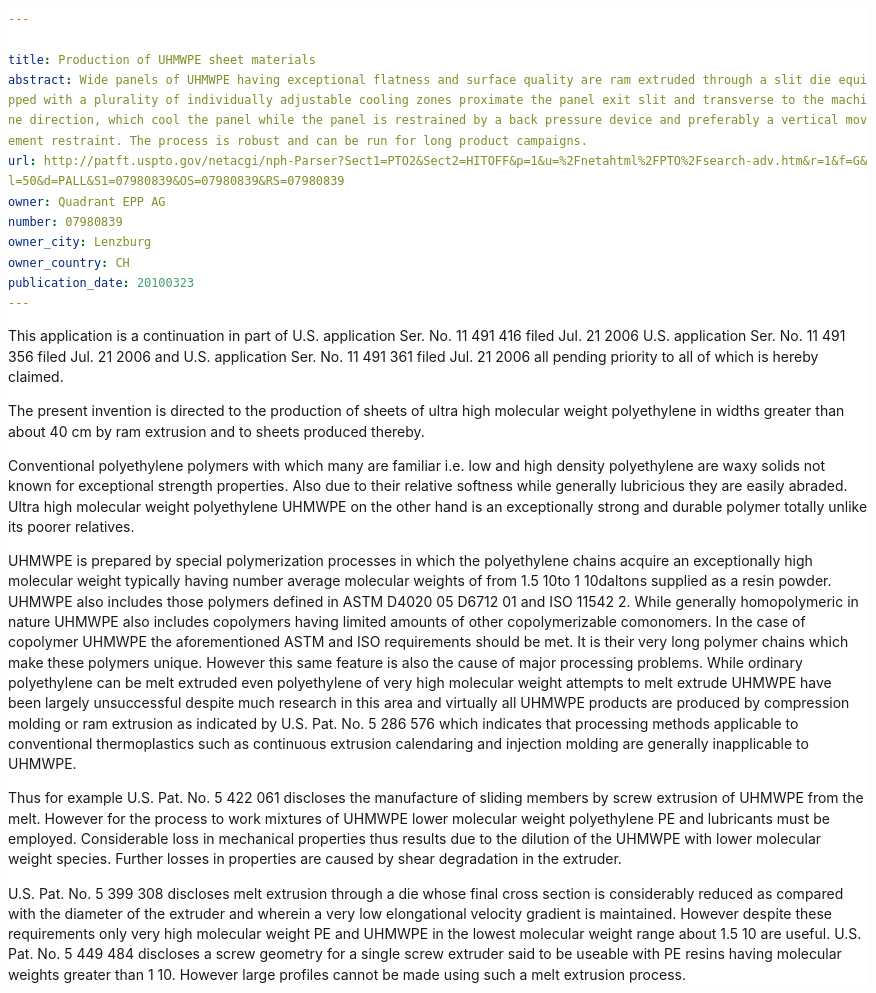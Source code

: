 ```yaml
---

title: Production of UHMWPE sheet materials
abstract: Wide panels of UHMWPE having exceptional flatness and surface quality are ram extruded through a slit die equipped with a plurality of individually adjustable cooling zones proximate the panel exit slit and transverse to the machine direction, which cool the panel while the panel is restrained by a back pressure device and preferably a vertical movement restraint. The process is robust and can be run for long product campaigns.
url: http://patft.uspto.gov/netacgi/nph-Parser?Sect1=PTO2&Sect2=HITOFF&p=1&u=%2Fnetahtml%2FPTO%2Fsearch-adv.htm&r=1&f=G&l=50&d=PALL&S1=07980839&OS=07980839&RS=07980839
owner: Quadrant EPP AG
number: 07980839
owner_city: Lenzburg
owner_country: CH
publication_date: 20100323
---
```

This application is a continuation in part of U.S. application Ser. No. 11 491 416 filed Jul. 21 2006 U.S. application Ser. No. 11 491 356 filed Jul. 21 2006 and U.S. application Ser. No. 11 491 361 filed Jul. 21 2006 all pending priority to all of which is hereby claimed.

The present invention is directed to the production of sheets of ultra high molecular weight polyethylene in widths greater than about 40 cm by ram extrusion and to sheets produced thereby.

Conventional polyethylene polymers with which many are familiar i.e. low and high density polyethylene are waxy solids not known for exceptional strength properties. Also due to their relative softness while generally lubricious they are easily abraded. Ultra high molecular weight polyethylene UHMWPE on the other hand is an exceptionally strong and durable polymer totally unlike its poorer relatives.

UHMWPE is prepared by special polymerization processes in which the polyethylene chains acquire an exceptionally high molecular weight typically having number average molecular weights of from 1.5 10to 1 10daltons supplied as a resin powder. UHMWPE also includes those polymers defined in ASTM D4020 05 D6712 01 and ISO 11542 2. While generally homopolymeric in nature UHMWPE also includes copolymers having limited amounts of other copolymerizable comonomers. In the case of copolymer UHMWPE the aforementioned ASTM and ISO requirements should be met. It is their very long polymer chains which make these polymers unique. However this same feature is also the cause of major processing problems. While ordinary polyethylene can be melt extruded even polyethylene of very high molecular weight attempts to melt extrude UHMWPE have been largely unsuccessful despite much research in this area and virtually all UHMWPE products are produced by compression molding or ram extrusion as indicated by U.S. Pat. No. 5 286 576 which indicates that processing methods applicable to conventional thermoplastics such as continuous extrusion calendaring and injection molding are generally inapplicable to UHMWPE.

Thus for example U.S. Pat. No. 5 422 061 discloses the manufacture of sliding members by screw extrusion of UHMWPE from the melt. However for the process to work mixtures of UHMWPE lower molecular weight polyethylene PE and lubricants must be employed. Considerable loss in mechanical properties thus results due to the dilution of the UHMWPE with lower molecular weight species. Further losses in properties are caused by shear degradation in the extruder.

U.S. Pat. No. 5 399 308 discloses melt extrusion through a die whose final cross section is considerably reduced as compared with the diameter of the extruder and wherein a very low elongational velocity gradient is maintained. However despite these requirements only very high molecular weight PE and UHMWPE in the lowest molecular weight range about 1.5 10 are useful. U.S. Pat. No. 5 449 484 discloses a screw geometry for a single screw extruder said to be useable with PE resins having molecular weights greater than 1 10. However large profiles cannot be made using such a melt extrusion process.
